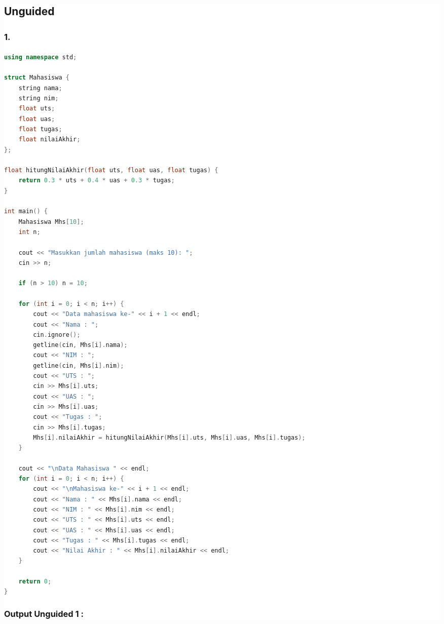 
## Unguided 

### 1. 

```C++ #include <iostream>
using namespace std;

struct Mahasiswa {
    string nama;
    string nim;
    float uts;
    float uas;
    float tugas;
    float nilaiAkhir;
};

float hitungNilaiAkhir(float uts, float uas, float tugas) {
    return 0.3 * uts + 0.4 * uas + 0.3 * tugas;
}

int main() {
    Mahasiswa Mhs[10];
    int n;

    cout << "Masukkan jumlah mahasiswa (maks 10): ";
    cin >> n;

    if (n > 10) n = 10;

    for (int i = 0; i < n; i++) {
        cout << "Data mahasiswa ke-" << i + 1 << endl;
        cout << "Nama : ";
        cin.ignore();
        getline(cin, Mhs[i].nama);
        cout << "NIM : ";
        getline(cin, Mhs[i].nim);
        cout << "UTS : ";
        cin >> Mhs[i].uts;
        cout << "UAS : ";
        cin >> Mhs[i].uas;
        cout << "Tugas : ";
        cin >> Mhs[i].tugas;
        Mhs[i].nilaiAkhir = hitungNilaiAkhir(Mhs[i].uts, Mhs[i].uas, Mhs[i].tugas);
    }

    cout << "\nData Mahasiswa " << endl;
    for (int i = 0; i < n; i++) {
        cout << "\nMahasiswa ke-" << i + 1 << endl;
        cout << "Nama : " << Mhs[i].nama << endl;
        cout << "NIM : " << Mhs[i].nim << endl;
        cout << "UTS : " << Mhs[i].uts << endl;
        cout << "UAS : " << Mhs[i].uas << endl;
        cout << "Tugas : " << Mhs[i].tugas << endl;
        cout << "Nilai Akhir : " << Mhs[i].nilaiAkhir << endl;
    }

    return 0;
}

```
### Output Unguided 1 :
